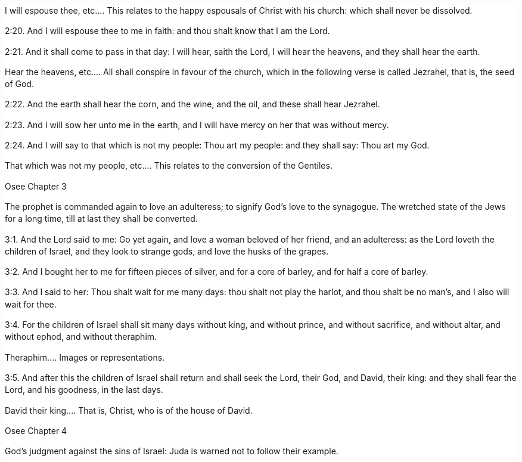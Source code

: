 I will espouse thee, etc.... This relates to the happy espousals of
Christ with his church: which shall never be dissolved.

2:20. And I will espouse thee to me in faith: and thou shalt know that
I am the Lord.

2:21. And it shall come to pass in that day: I will hear, saith the
Lord, I will hear the heavens, and they shall hear the earth.

Hear the heavens, etc.... All shall conspire in favour of the church,
which in the following verse is called Jezrahel, that is, the seed of
God.

2:22. And the earth shall hear the corn, and the wine, and the oil, and
these shall hear Jezrahel.

2:23. And I will sow her unto me in the earth, and I will have mercy on
her that was without mercy.

2:24. And I will say to that which is not my people: Thou art my
people: and they shall say: Thou art my God.

That which was not my people, etc.... This relates to the conversion of
the Gentiles.


Osee Chapter 3

The prophet is commanded again to love an adulteress; to signify God’s
love to the synagogue. The wretched state of the Jews for a long time,
till at last they shall be converted.

3:1. And the Lord said to me: Go yet again, and love a woman beloved of
her friend, and an adulteress: as the Lord loveth the children of
Israel, and they look to strange gods, and love the husks of the
grapes.

3:2. And I bought her to me for fifteen pieces of silver, and for a
core of barley, and for half a core of barley.

3:3. And I said to her: Thou shalt wait for me many days: thou shalt
not play the harlot, and thou shalt be no man’s, and I also will wait
for thee.

3:4. For the children of Israel shall sit many days without king, and
without prince, and without sacrifice, and without altar, and without
ephod, and without theraphim.

Theraphim.... Images or representations.

3:5. And after this the children of Israel shall return and shall seek
the Lord, their God, and David, their king: and they shall fear the
Lord, and his goodness, in the last days.

David their king.... That is, Christ, who is of the house of David.


Osee Chapter 4

God’s judgment against the sins of Israel: Juda is warned not to follow
their example.
